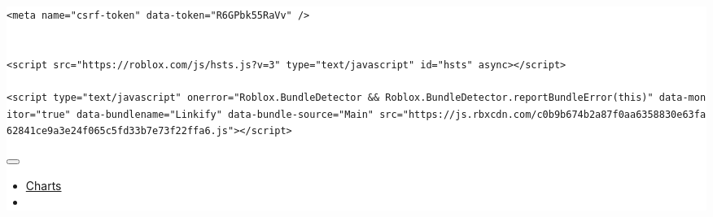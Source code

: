 
<meta name="thumbnail-meta-data" 
      data-is-webapp-cache-enabled="False"
      data-webapp-cache-expirations-timespan="00:01:00"
      data-request-min-cooldown="1000"
      data-request-max-cooldown="30000"
      data-request-max-retry-attempts="4"
      data-request-batch-size="100"
      data-thumbnail-metrics-sample-size="20"
      data-concurrent-thumbnail-request-count="4"/>
                          

</head>
<body id="rbx-body" dir="ltr" class="rbx-body   dark-theme builder-font " data-performance-relative-value="0.005" data-internal-page-name="GameDetail" data-send-event-percentage="0">
    <script type="text/javascript" onerror="Roblox.BundleDetector && Roblox.BundleDetector.reportBundleError(this)" data-monitor="true" data-bundlename="Theme" data-bundle-source="Main" src="https://js.rbxcdn.com/02a63ed03498b17dc2e133716717d996d9be5ab25ae788ee1234d40267fc2d2b.js"></script>


    
    <meta name="csrf-token" data-token="R6GPbk55RaVv" />

    
    <script src="https://roblox.com/js/hsts.js?v=3" type="text/javascript" id="hsts" async></script>

    <script type="text/javascript" onerror="Roblox.BundleDetector && Roblox.BundleDetector.reportBundleError(this)" data-monitor="true" data-bundlename="Linkify" data-bundle-source="Main" src="https://js.rbxcdn.com/c0b9b674b2a87f0aa6358830e63fa62841ce9a3e24f065c5fd33b7e73f22ffa6.js"></script>


<div id="image-retry-data"
     data-image-retry-max-times="30"
     data-image-retry-timer="500"
     data-ga-logging-percent="10">
</div><div id="http-retry-data"
     data-http-retry-max-timeout="0"
     data-http-retry-base-timeout="0"
     data-http-retry-max-times="1">
</div>    


<div id="wrap" class="wrap no-gutter-ads logged-in">


<div id="navigation-container" class="builder-font ixp-marketplace-rename-treatment"
    data-number-of-autocomplete-suggestions="7"
    data-is-redirect-library-to-creator-marketplace-enabled="True"
    data-platform-event-left-nav-entry-start-time="01/01/2000 12:00:00"
    data-platform-event-left-nav-entry-end-time="07/12/2025 19:00:00"
    data-platform-event-left-nav-url="https://www.roblox.com/the-hatch">
    <div id="header" class="navbar-fixed-top rbx-header" role="navigation">
  <div class="container-fluid">
    <div class="rbx-navbar-header">
      <div id="header-menu-icon" class="rbx-nav-collapse">
        <button type="button" class="btn-navigation-nav-menu-md menu-button">
          <span class="icon-nav-menu"></span>
        </button>
      </div>
      <div class="navbar-header">
        <a class="navbar-brand" href="/home">
          <span class="icon-logo"></span><span class="icon-logo-r"></span>
        </a>
      </div>
    </div>
    <ul class="nav rbx-navbar hidden-xs hidden-sm col-md-5 col-lg-4">
      <li>
        <a class="font-header-2 nav-menu-title text-header" href="/charts">Charts</a>
      </li>
      <li>